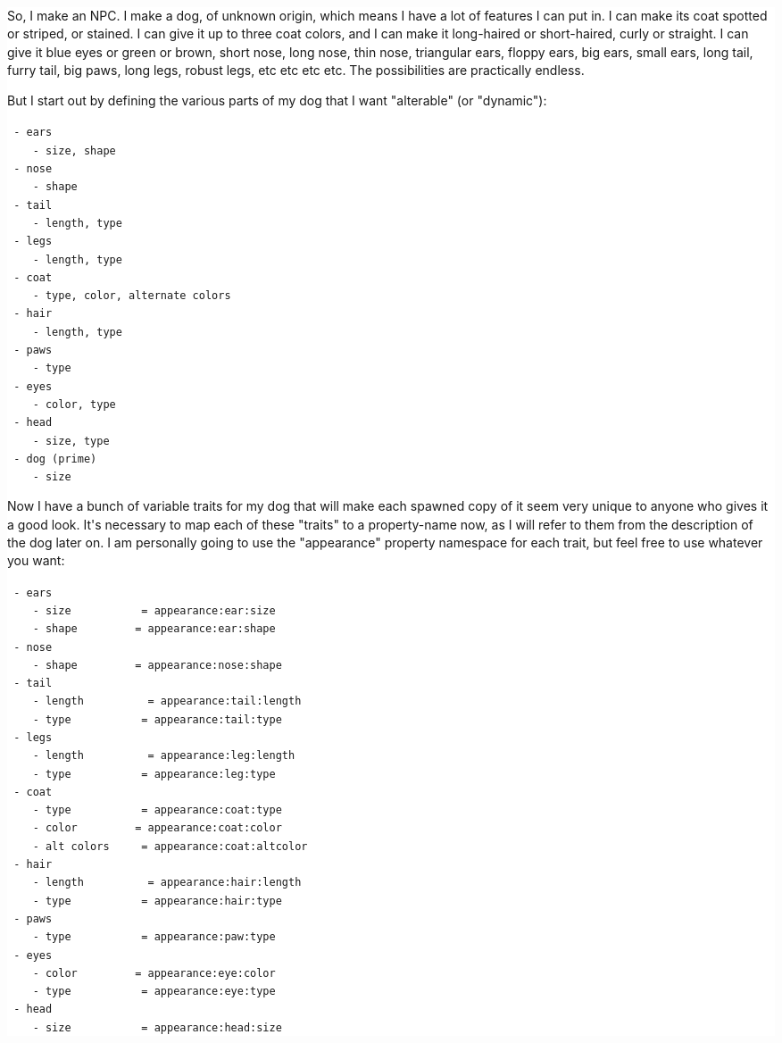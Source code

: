 So, I make an NPC. I make a dog, of unknown origin, which means I have a
lot of features I can put in. I can make its coat spotted or striped, or
stained. I can give it up to three coat colors, and I can make it
long-haired or short-haired, curly or straight. I can give it blue eyes
or green or brown, short nose, long nose, thin nose, triangular ears,
floppy ears, big ears, small ears, long tail, furry tail, big paws, long
legs, robust legs, etc etc etc etc. The possibilities are practically
endless.

But I start out by defining the various parts of my dog that I want
\"alterable\" (or \"dynamic\"):

     - ears
        - size, shape
     - nose
        - shape
     - tail
        - length, type
     - legs
        - length, type
     - coat
        - type, color, alternate colors
     - hair
        - length, type
     - paws
        - type
     - eyes
        - color, type
     - head
        - size, type
     - dog (prime)
        - size

Now I have a bunch of variable traits for my dog that will make each
spawned copy of it seem very unique to anyone who gives it a good look.
It\'s necessary to map each of these \"traits\" to a property-name now,
as I will refer to them from the description of the dog later on. I am
personally going to use the \"appearance\" property namespace for each
trait, but feel free to use whatever you want:

     - ears
        - size           = appearance:ear:size
        - shape         = appearance:ear:shape
     - nose
        - shape         = appearance:nose:shape
     - tail
        - length          = appearance:tail:length
        - type           = appearance:tail:type
     - legs
        - length          = appearance:leg:length
        - type           = appearance:leg:type
     - coat
        - type           = appearance:coat:type
        - color         = appearance:coat:color
        - alt colors     = appearance:coat:altcolor
     - hair
        - length          = appearance:hair:length
        - type           = appearance:hair:type
     - paws
        - type           = appearance:paw:type
     - eyes
        - color         = appearance:eye:color
        - type           = appearance:eye:type
     - head
        - size           = appearance:head:size